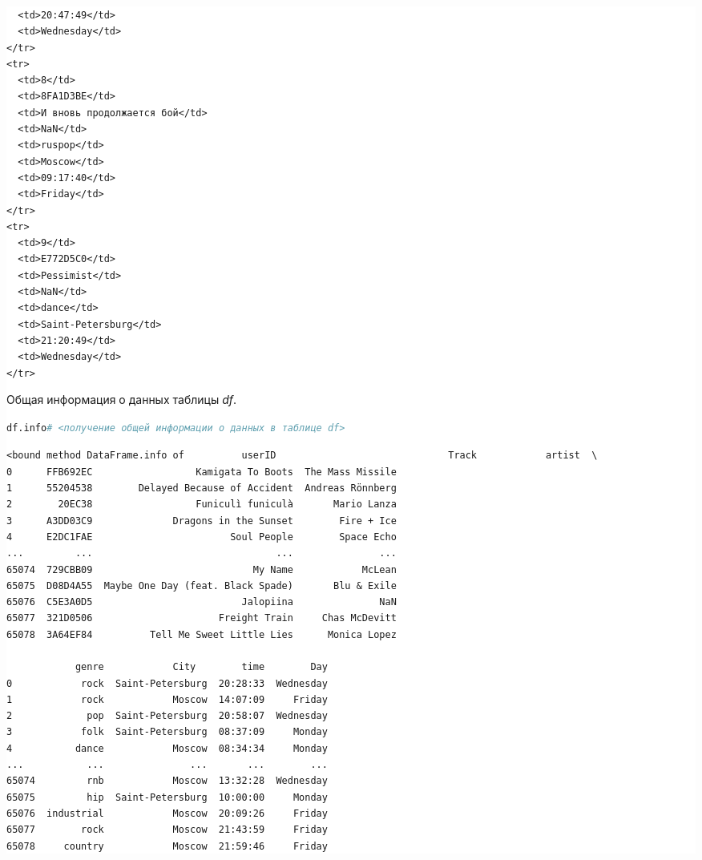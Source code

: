       <td>20:47:49</td>
      <td>Wednesday</td>
    </tr>
    <tr>
      <td>8</td>
      <td>8FA1D3BE</td>
      <td>И вновь продолжается бой</td>
      <td>NaN</td>
      <td>ruspop</td>
      <td>Moscow</td>
      <td>09:17:40</td>
      <td>Friday</td>
    </tr>
    <tr>
      <td>9</td>
      <td>E772D5C0</td>
      <td>Pessimist</td>
      <td>NaN</td>
      <td>dance</td>
      <td>Saint-Petersburg</td>
      <td>21:20:49</td>
      <td>Wednesday</td>
    </tr>
  </tbody>
</table>
</div>



Общая информация о данных таблицы *df*.





```python
df.info# <получение общей информации о данных в таблице df>
```




    <bound method DataFrame.info of          userID                              Track            artist  \
    0      FFB692EC                  Kamigata To Boots  The Mass Missile   
    1      55204538        Delayed Because of Accident  Andreas Rönnberg   
    2        20EC38                  Funiculì funiculà       Mario Lanza   
    3      A3DD03C9              Dragons in the Sunset        Fire + Ice   
    4      E2DC1FAE                        Soul People        Space Echo   
    ...         ...                                ...               ...   
    65074  729CBB09                            My Name            McLean   
    65075  D08D4A55  Maybe One Day (feat. Black Spade)       Blu & Exile   
    65076  C5E3A0D5                          Jalopiina               NaN   
    65077  321D0506                      Freight Train     Chas McDevitt   
    65078  3A64EF84          Tell Me Sweet Little Lies      Monica Lopez   
    
                genre            City        time        Day  
    0            rock  Saint-Petersburg  20:28:33  Wednesday  
    1            rock            Moscow  14:07:09     Friday  
    2             pop  Saint-Petersburg  20:58:07  Wednesday  
    3            folk  Saint-Petersburg  08:37:09     Monday  
    4           dance            Moscow  08:34:34     Monday  
    ...           ...               ...       ...        ...  
    65074         rnb            Moscow  13:32:28  Wednesday  
    65075         hip  Saint-Petersburg  10:00:00     Monday  
    65076  industrial            Moscow  20:09:26     Friday  
    65077        rock            Moscow  21:43:59     Friday  
    65078     country            Moscow  21:59:46     Friday  
    